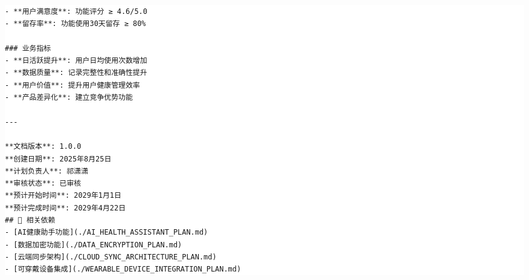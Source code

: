 ````
- **用户满意度**: 功能评分 ≥ 4.6/5.0
- **留存率**: 功能使用30天留存 ≥ 80%

### 业务指标
- **日活跃提升**: 用户日均使用次数增加
- **数据质量**: 记录完整性和准确性提升
- **用户价值**: 提升用户健康管理效率
- **产品差异化**: 建立竞争优势功能

---

**文档版本**: 1.0.0
**创建日期**: 2025年8月25日
**计划负责人**: 祁潇潇
**审核状态**: 已审核
**预计开始时间**: 2029年1月1日
**预计完成时间**: 2029年4月22日
## 🔄 相关依赖
- [AI健康助手功能](./AI_HEALTH_ASSISTANT_PLAN.md)
- [数据加密功能](./DATA_ENCRYPTION_PLAN.md)
- [云端同步架构](./CLOUD_SYNC_ARCHITECTURE_PLAN.md)
- [可穿戴设备集成](./WEARABLE_DEVICE_INTEGRATION_PLAN.md)